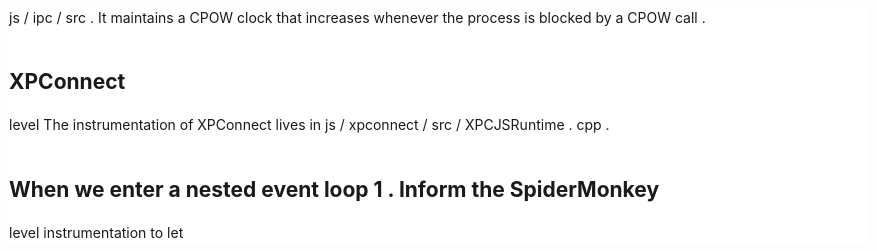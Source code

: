 js
/
ipc
/
src
.
It
maintains
a
CPOW
clock
that
increases
whenever
the
process
is
blocked
by
a
CPOW
call
.
#
#
XPConnect
-
level
The
instrumentation
of
XPConnect
lives
in
js
/
xpconnect
/
src
/
XPCJSRuntime
.
cpp
.
#
#
#
When
we
enter
a
nested
event
loop
1
.
Inform
the
SpiderMonkey
-
level
instrumentation
to
let